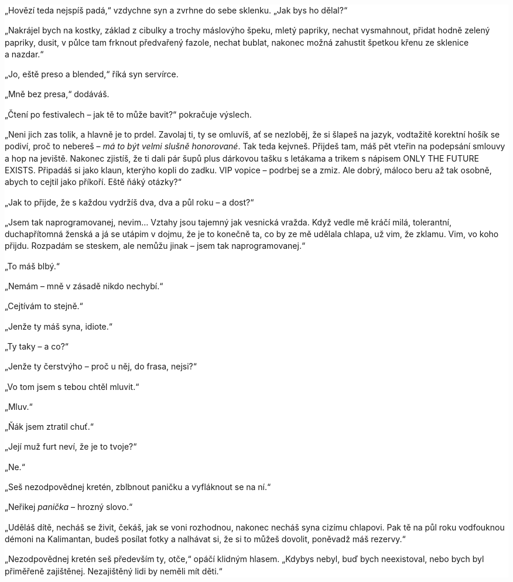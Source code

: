„Hovězí teda nejspíš padá,“ vzdychne syn a zvrhne do sebe sklenku. „Jak bys ho dělal?“

„Nakrájel bych na kostky, základ z cibulky a trochy máslovýho špeku, mletý papriky, nechat vysmahnout, přidat hodně zelený papriky, dusit, v půlce tam frknout předvařený fazole, nechat bublat, nakonec možná zahustit špetkou křenu ze sklenice a nazdar.“

„Jo, eště preso a blended,“ říká syn servírce.

„Mně bez presa,“ dodáváš.

„Čtení po festivalech – jak tě to může bavit?“ pokračuje výslech.

„Neni jich zas tolik, a hlavně je to prdel. Zavolaj ti, ty se omluvíš, ať se nezloběj, že si šlapeš na jazyk, vodtažitě korektní hošík se podiví, proč to nebereš – _má to být velmi slušně honorované_. Tak teda kejvneš. Přijdeš tam, máš pět vteřin na podepsání smlouvy a hop na jeviště. Nakonec zjistíš, že ti dali pár šupů plus dárkovou tašku s letákama a trikem s nápisem ONLY THE FUTURE EXISTS. Připadáš si jako klaun, kterýho kopli do zadku. VIP vopice – podrbej se a zmiz. Ale dobrý, máloco beru až tak osobně, abych to cejtil jako příkoří. Eště ňáký otázky?“

„Jak to přijde, že s každou vydržíš dva, dva a půl roku – a dost?“

„Jsem tak naprogramovanej, nevim… Vztahy jsou tajemný jak vesnická vražda. Když vedle mě kráčí milá, tolerantní, duchapřítomná ženská a já se utápim v dojmu, že je to konečně ta, co by ze mě udělala chlapa, už vim, že zklamu. Vim, vo koho přijdu. Rozpadám se steskem, ale nemůžu jinak – jsem tak naprogramovanej.“

„To máš blbý.“

„Nemám – mně v zásadě nikdo nechybí.“

„Cejtívám to stejně.“

„Jenže ty máš syna, idiote.“

„Ty taky – a co?“

„Jenže ty čerstvýho – proč u něj, do frasa, nejsi?“

„Vo tom jsem s tebou chtěl mluvit.“

„Mluv.“

„Ňák jsem ztratil chuť.“

„Její muž furt neví, že je to tvoje?“

„Ne.“

„Seš nezodpovědnej kretén, zblbnout paničku a vyfláknout se na ní.“

„Neřikej _panička_ – hrozný slovo.“

„Uděláš dítě, necháš se živit, čekáš, jak se voni rozhodnou, nakonec necháš syna cizímu chlapovi. Pak tě na půl roku vodfouknou démoni na Kalimantan, budeš posílat fotky a nalhávat si, že si to můžeš dovolit, poněvadž máš rezervy.“

„Nezodpovědnej kretén seš především ty, otče,“ opáčí klidným hlasem. „Kdybys nebyl, buď bych neexistoval, nebo bych byl přiměřeně zajištěnej. Nezajištěný lidi by neměli mít děti.“

</section>

<section>
